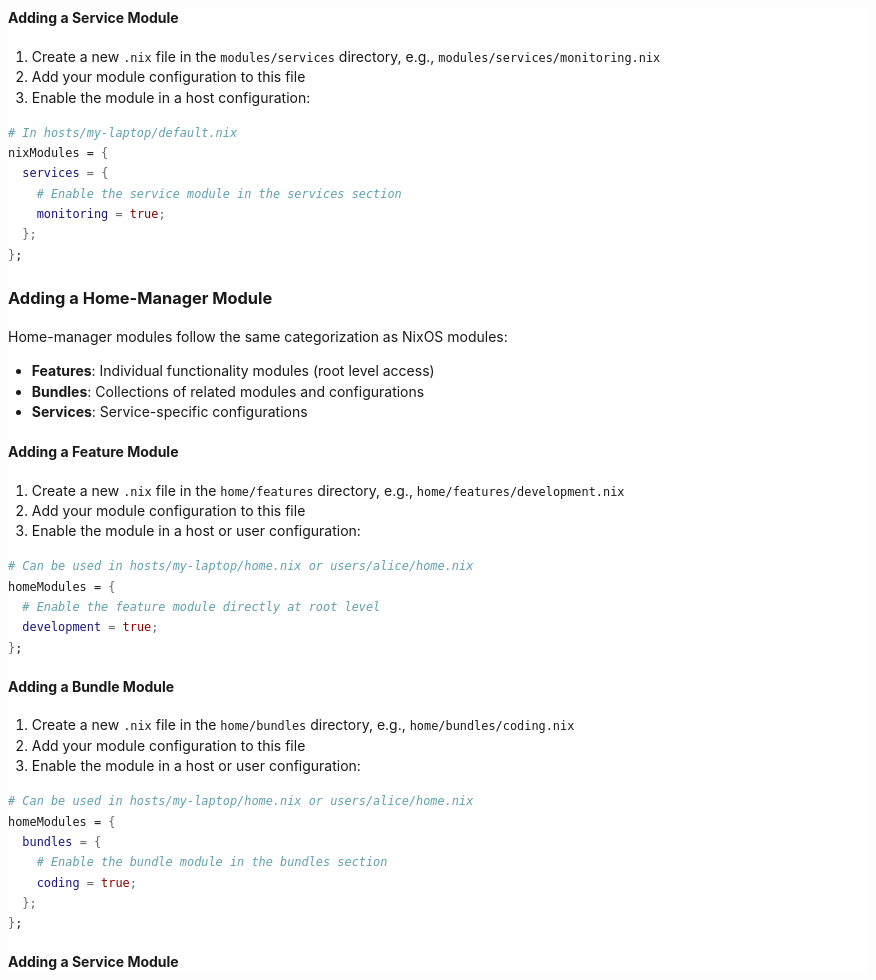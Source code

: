 #### Adding a Service Module

1. Create a new `.nix` file in the `modules/services` directory, e.g., `modules/services/monitoring.nix`
2. Add your module configuration to this file
3. Enable the module in a host configuration:

```nix
# In hosts/my-laptop/default.nix
nixModules = {
  services = {
    # Enable the service module in the services section
    monitoring = true;
  };
};
```

### Adding a Home-Manager Module

Home-manager modules follow the same categorization as NixOS modules:

- **Features**: Individual functionality modules (root level access)
- **Bundles**: Collections of related modules and configurations
- **Services**: Service-specific configurations

#### Adding a Feature Module

1. Create a new `.nix` file in the `home/features` directory, e.g., `home/features/development.nix`
2. Add your module configuration to this file
3. Enable the module in a host or user configuration:

```nix
# Can be used in hosts/my-laptop/home.nix or users/alice/home.nix
homeModules = {
  # Enable the feature module directly at root level
  development = true;
};
```

#### Adding a Bundle Module

1. Create a new `.nix` file in the `home/bundles` directory, e.g., `home/bundles/coding.nix`
2. Add your module configuration to this file
3. Enable the module in a host or user configuration:

```nix
# Can be used in hosts/my-laptop/home.nix or users/alice/home.nix
homeModules = {
  bundles = {
    # Enable the bundle module in the bundles section
    coding = true;
  };
};
```

#### Adding a Service Module

